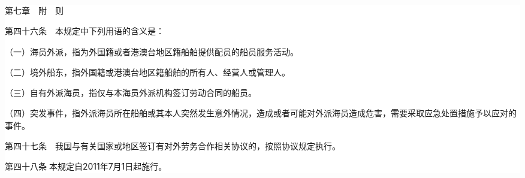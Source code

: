 

第七章　附  则



第四十六条　本规定中下列用语的含义是：

（一）海员外派，指为外国籍或者港澳台地区籍船舶提供配员的船员服务活动。

（二）境外船东，指外国籍或港澳台地区籍船舶的所有人、经营人或管理人。

（三）自有外派海员，指仅与本海员外派机构签订劳动合同的船员。

（四）突发事件，指外派海员所在船舶或其本人突然发生意外情况，造成或者可能对外派海员造成危害，需要采取应急处置措施予以应对的事件。

第四十七条　我国与有关国家或地区签订有对外劳务合作相关协议的，按照协议规定执行。

第四十八条 本规定自2011年7月1日起施行。